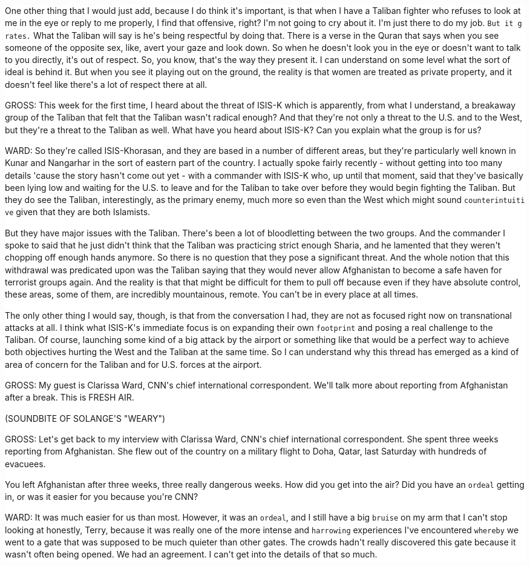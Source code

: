 One other thing that I would just add, because I do think it's important, is that when I have a Taliban fighter who refuses to look at me in the eye or reply to me properly, I find that offensive, right? I'm not going to cry about it. I'm just there to do my job. `But it grates.` What the Taliban will say is he's being respectful by doing that. There is a verse in the Quran that says when you see someone of the opposite sex, like, avert your gaze and look down. So when he doesn't look you in the eye or doesn't want to talk to you directly, it's out of respect. So, you know, that's the way they present it. I can understand on some level what the sort of ideal is behind it. But when you see it playing out on the ground, the reality is that women are treated as private property, and it doesn't feel like there's a lot of respect there at all.

GROSS: This week for the first time, I heard about the threat of ISIS-K which is apparently, from what I understand, a breakaway group of the Taliban that felt that the Taliban wasn't radical enough? And that they're not only a threat to the U.S. and to the West, but they're a threat to the Taliban as well. What have you heard about ISIS-K? Can you explain what the group is for us?

WARD: So they're called ISIS-Khorasan, and they are based in a number of different areas, but they're particularly well known in Kunar and Nangarhar in the sort of eastern part of the country. I actually spoke fairly recently - without getting into too many details 'cause the story hasn't come out yet - with a commander with ISIS-K who, up until that moment, said that they've basically been lying low and waiting for the U.S. to leave and for the Taliban to take over before they would begin fighting the Taliban. But they do see the Taliban, interestingly, as the primary enemy, much more so even than the West which might sound `counterintuitive` given that they are both Islamists.

But they have major issues with the Taliban. There's been a lot of bloodletting between the two groups. And the commander I spoke to said that he just didn't think that the Taliban was practicing strict enough Sharia, and he lamented that they weren't chopping off enough hands anymore. So there is no question that they pose a significant threat. And the whole notion that this withdrawal was predicated upon was the Taliban saying that they would never allow Afghanistan to become a safe haven for terrorist groups again. And the reality is that that might be difficult for them to pull off because even if they have absolute control, these areas, some of them, are incredibly mountainous, remote. You can't be in every place at all times.

The only other thing I would say, though, is that from the conversation I had, they are not as focused right now on transnational attacks at all. I think what ISIS-K's immediate focus is on expanding their own `footprint` and posing a real challenge to the Taliban. Of course, launching some kind of a big attack by the airport or something like that would be a perfect way to achieve both objectives hurting the West and the Taliban at the same time. So I can understand why this thread has emerged as a kind of area of concern for the Taliban and for U.S. forces at the airport.

GROSS: My guest is Clarissa Ward, CNN's chief international correspondent. We'll talk more about reporting from Afghanistan after a break. This is FRESH AIR.

(SOUNDBITE OF SOLANGE'S "WEARY")

GROSS: Let's get back to my interview with Clarissa Ward, CNN's chief international correspondent. She spent three weeks reporting from Afghanistan. She flew out of the country on a military flight to Doha, Qatar, last Saturday with hundreds of evacuees.

You left Afghanistan after three weeks, three really dangerous weeks. How did you get into the air? Did you have an `ordeal` getting in, or was it easier for you because you're CNN?

WARD: It was much easier for us than most. However, it was an `ordeal`, and I still have a big `bruise` on my arm that I can't stop looking at honestly, Terry, because it was really one of the more intense and `harrowing` experiences I've encountered `whereby` we went to a gate that was supposed to be much quieter than other gates. The crowds hadn't really discovered this gate because it wasn't often being opened. We had an agreement. I can't get into the details of that so much.

